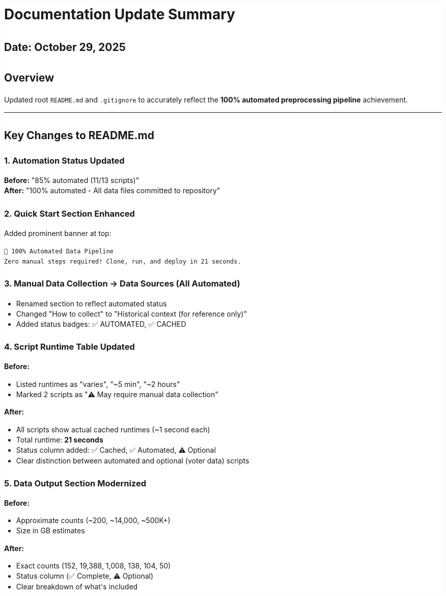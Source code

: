 # Documentation Update Summary

## Date: October 29, 2025

## Overview
Updated root `README.md` and `.gitignore` to accurately reflect the **100% automated preprocessing pipeline** achievement.

---

## Key Changes to README.md

### 1. **Automation Status Updated**
**Before:** "85% automated (11/13 scripts)"  
**After:** "100% automated - All data files committed to repository"

### 2. **Quick Start Section Enhanced**
Added prominent banner at top:
```
🎉 100% Automated Data Pipeline
Zero manual steps required! Clone, run, and deploy in 21 seconds.
```

### 3. **Manual Data Collection → Data Sources (All Automated)**
- Renamed section to reflect automated status
- Changed "How to collect" to "Historical context (for reference only)"
- Added status badges: ✅ AUTOMATED, ✅ CACHED

### 4. **Script Runtime Table Updated**
**Before:**
- Listed runtimes as "varies", "~5 min", "~2 hours"
- Marked 2 scripts as "⚠️ May require manual data collection"

**After:**
- All scripts show actual cached runtimes (~1 second each)
- Total runtime: **21 seconds**
- Status column added: ✅ Cached, ✅ Automated, ⚠️ Optional
- Clear distinction between automated and optional (voter data) scripts

### 5. **Data Output Section Modernized**
**Before:**
- Approximate counts (~200, ~14,000, ~500K+)
- Size in GB estimates

**After:**
- Exact counts (152, 19,388, 1,008, 138, 104, 50)
- Status column (✅ Complete, ⚠️ Optional)
- Clear breakdown of what's included
